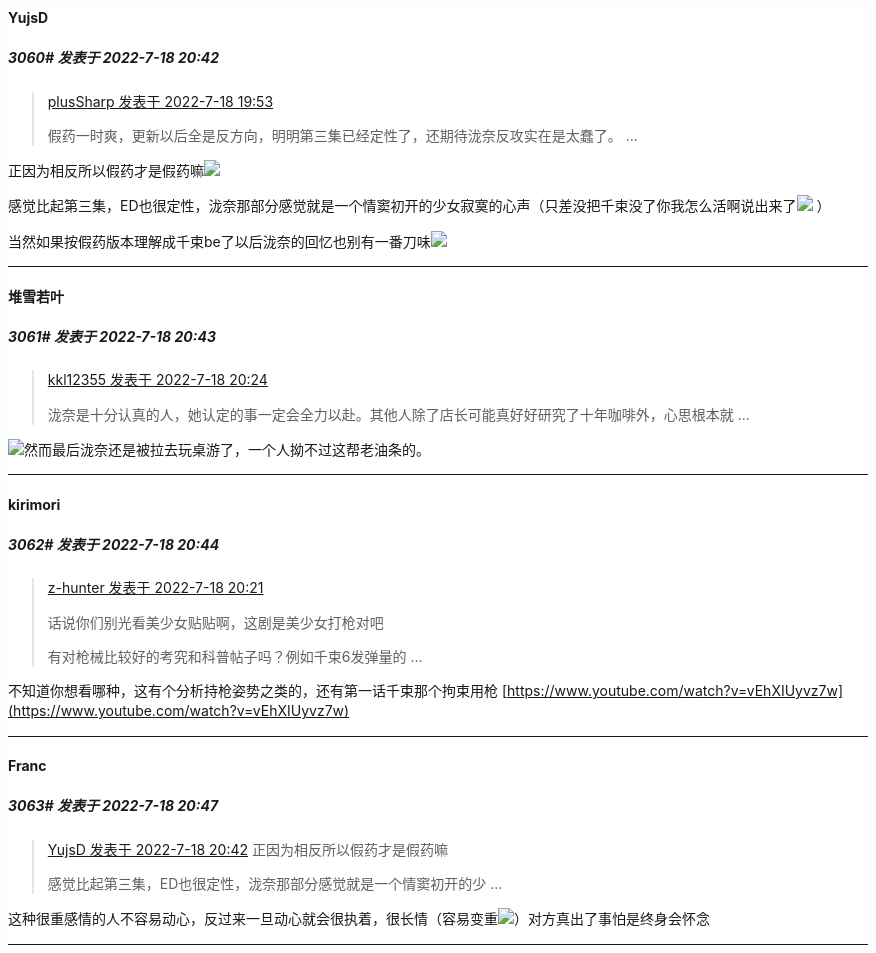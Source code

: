 ####  YujsD  
##### 3060#       发表于 2022-7-18 20:42

<blockquote><a href="httphttps://bbs.saraba1st.com/2b/forum.php?mod=redirect&amp;goto=findpost&amp;pid=56698895&amp;ptid=2045127" target="_blank">plusSharp 发表于 2022-7-18 19:53</a>

假药一时爽，更新以后全是反方向，明明第三集已经定性了，还期待泷奈反攻实在是太蠢了。 ...</blockquote>
正因为相反所以假药才是假药嘛<img src="https://static.saraba1st.com/image/smiley/face2017/066.png" referrerpolicy="no-referrer">

感觉比起第三集，ED也很定性，泷奈那部分感觉就是一个情窦初开的少女寂寞的心声（只差没把千束没了你我怎么活啊说出来了<img src="https://static.saraba1st.com/image/smiley/face2017/067.png" referrerpolicy="no-referrer"> ）

当然如果按假药版本理解成千束be了以后泷奈的回忆也别有一番刀味<img src="https://static.saraba1st.com/image/smiley/face2017/068.png" referrerpolicy="no-referrer">



*****

####  堆雪若叶  
##### 3061#       发表于 2022-7-18 20:43

<blockquote><a href="httphttps://bbs.saraba1st.com/2b/forum.php?mod=redirect&amp;goto=findpost&amp;pid=56699214&amp;ptid=2045127" target="_blank">kkl12355 发表于 2022-7-18 20:24</a>

泷奈是十分认真的人，她认定的事一定会全力以赴。其他人除了店长可能真好好研究了十年咖啡外，心思根本就 ...</blockquote>
<img src="https://static.saraba1st.com/image/smiley/face2017/053.png" referrerpolicy="no-referrer">然而最后泷奈还是被拉去玩桌游了，一个人拗不过这帮老油条的。

*****

####  kirimori  
##### 3062#       发表于 2022-7-18 20:44

<blockquote><a href="httphttps://bbs.saraba1st.com/2b/forum.php?mod=redirect&amp;goto=findpost&amp;pid=56699178&amp;ptid=2045127" target="_blank">z-hunter 发表于 2022-7-18 20:21</a>

话说你们别光看美少女贴贴啊，这剧是美少女打枪对吧

有对枪械比较好的考究和科普帖子吗？例如千束6发弹量的 ...</blockquote>
不知道你想看哪种，这有个分析持枪姿势之类的，还有第一话千束那个拘束用枪
[https://www.youtube.com/watch?v=vEhXIUyvz7w](https://www.youtube.com/watch?v=vEhXIUyvz7w)

*****

####  Franc  
##### 3063#       发表于 2022-7-18 20:47

<blockquote><a href="httphttps://bbs.saraba1st.com/2b/forum.php?mod=redirect&amp;goto=findpost&amp;pid=56699379&amp;ptid=2045127" target="_blank">YujsD 发表于 2022-7-18 20:42</a>
正因为相反所以假药才是假药嘛

感觉比起第三集，ED也很定性，泷奈那部分感觉就是一个情窦初开的少 ...</blockquote>
这种很重感情的人不容易动心，反过来一旦动心就会很执着，很长情（容易变重<img src="https://static.saraba1st.com/image/smiley/face2017/066.png" referrerpolicy="no-referrer">）对方真出了事怕是终身会怀念

*****
